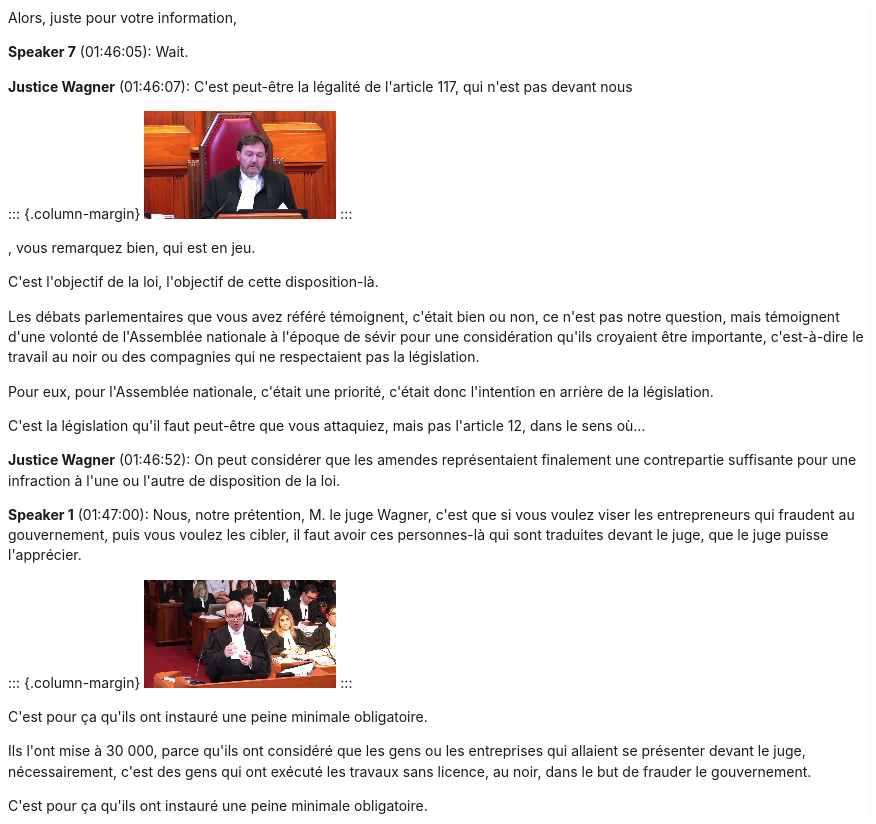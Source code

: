Alors, juste pour votre information,

**Speaker 7** (01:46:05): Wait.

**Justice Wagner** (01:46:07): C'est peut-être la légalité de l'article 117, qui n'est pas devant nous

::: {.column-margin}
![](6389.png)
:::

, vous remarquez bien, qui est en jeu.

C'est l'objectif de la loi, l'objectif de cette disposition-là.

Les débats parlementaires que vous avez référé témoignent, c'était bien ou non, ce n'est pas notre question, mais témoignent d'une volonté de l'Assemblée nationale à l'époque de sévir pour une considération qu'ils croyaient être importante, c'est-à-dire le travail au noir ou des compagnies qui ne respectaient pas la législation.

Pour eux, pour l'Assemblée nationale, c'était une priorité, c'était donc l'intention en arrière de la législation.

C'est la législation qu'il faut peut-être que vous attaquiez, mais pas l'article 12, dans le sens où…

**Justice Wagner** (01:46:52): On peut considérer que les amendes représentaient finalement une contrepartie suffisante pour une infraction à l'une ou l'autre de disposition de la loi.

**Speaker 1** (01:47:00): Nous, notre prétention, M. le juge Wagner, c'est que si vous voulez viser les entrepreneurs qui fraudent au gouvernement, puis vous voulez les cibler, il faut avoir ces personnes-là qui sont traduites devant le juge, que le juge puisse l'apprécier.

::: {.column-margin}
![](6555.png)
:::

C'est pour ça qu'ils ont instauré une peine minimale obligatoire.

Ils l'ont mise à 30 000, parce qu'ils ont considéré que les gens ou les entreprises qui allaient se présenter devant le juge, nécessairement, c'est des gens qui ont exécuté les travaux sans licence, au noir, dans le but de frauder le gouvernement.

C'est pour ça qu'ils ont instauré une peine minimale obligatoire.
